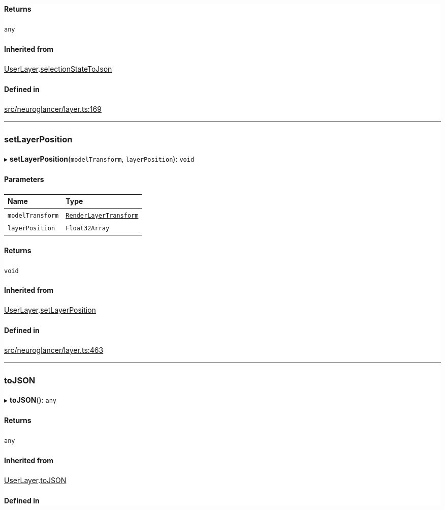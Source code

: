#### Returns

`any`

#### Inherited from

[UserLayer](layer.UserLayer.md).[selectionStateToJson](layer.UserLayer.md#selectionstatetojson)

#### Defined in

[src/neuroglancer/layer.ts:169](https://github.com/ActiveBrainAtlas2/neuroglancer/blob/540617bc/src/neuroglancer/layer.ts#L169)

___

### setLayerPosition

▸ **setLayerPosition**(`modelTransform`, `layerPosition`): `void`

#### Parameters

| Name | Type |
| :------ | :------ |
| `modelTransform` | [`RenderLayerTransform`](../interfaces/render_coordinate_transform.RenderLayerTransform.md) |
| `layerPosition` | `Float32Array` |

#### Returns

`void`

#### Inherited from

[UserLayer](layer.UserLayer.md).[setLayerPosition](layer.UserLayer.md#setlayerposition)

#### Defined in

[src/neuroglancer/layer.ts:463](https://github.com/ActiveBrainAtlas2/neuroglancer/blob/540617bc/src/neuroglancer/layer.ts#L463)

___

### toJSON

▸ **toJSON**(): `any`

#### Returns

`any`

#### Inherited from

[UserLayer](layer.UserLayer.md).[toJSON](layer.UserLayer.md#tojson)

#### Defined in
